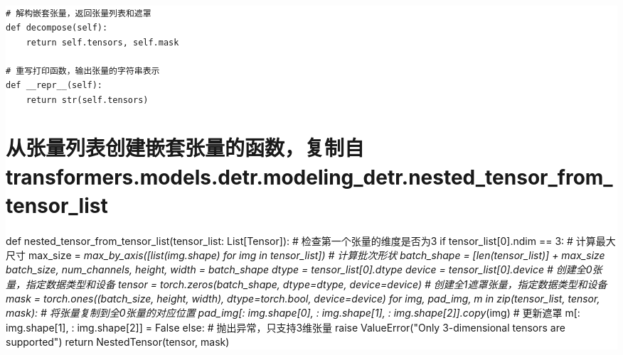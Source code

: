     # 解构嵌套张量，返回张量列表和遮罩
    def decompose(self):
        return self.tensors, self.mask

    # 重写打印函数，输出张量的字符串表示
    def __repr__(self):
        return str(self.tensors)


# 从张量列表创建嵌套张量的函数，复制自transformers.models.detr.modeling_detr.nested_tensor_from_tensor_list
def nested_tensor_from_tensor_list(tensor_list: List[Tensor]):
    # 检查第一个张量的维度是否为3
    if tensor_list[0].ndim == 3:
        # 计算最大尺寸
        max_size = _max_by_axis([list(img.shape) for img in tensor_list])
        # 计算批次形状
        batch_shape = [len(tensor_list)] + max_size
        batch_size, num_channels, height, width = batch_shape
        dtype = tensor_list[0].dtype
        device = tensor_list[0].device
        # 创建全0张量，指定数据类型和设备
        tensor = torch.zeros(batch_shape, dtype=dtype, device=device)
        # 创建全1遮罩张量，指定数据类型和设备
        mask = torch.ones((batch_size, height, width), dtype=torch.bool, device=device)
        for img, pad_img, m in zip(tensor_list, tensor, mask):
            # 将张量复制到全0张量的对应位置
            pad_img[: img.shape[0], : img.shape[1], : img.shape[2]].copy_(img)
            # 更新遮罩
            m[: img.shape[1], : img.shape[2]] = False
    else:
        # 抛出异常，只支持3维张量
        raise ValueError("Only 3-dimensional tensors are supported")
    return NestedTensor(tensor, mask)
```